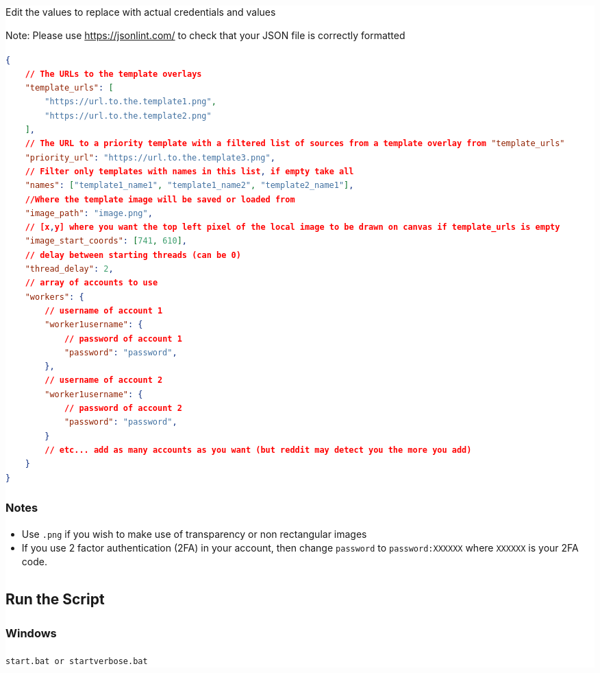 Edit the values to replace with actual credentials and values

Note: Please use <https://jsonlint.com/> to check that your JSON file is correctly formatted

```json
{
    // The URLs to the template overlays
    "template_urls": [
        "https://url.to.the.template1.png",
        "https://url.to.the.template2.png"
    ],
    // The URL to a priority template with a filtered list of sources from a template overlay from "template_urls"
    "priority_url": "https://url.to.the.template3.png",
    // Filter only templates with names in this list, if empty take all
    "names": ["template1_name1", "template1_name2", "template2_name1"],
    //Where the template image will be saved or loaded from
    "image_path": "image.png",
    // [x,y] where you want the top left pixel of the local image to be drawn on canvas if template_urls is empty
    "image_start_coords": [741, 610],
    // delay between starting threads (can be 0)
    "thread_delay": 2,
    // array of accounts to use
    "workers": {
        // username of account 1
        "worker1username": {
            // password of account 1
            "password": "password",
        },
        // username of account 2
        "worker1username": {
            // password of account 2
            "password": "password",
        }
        // etc... add as many accounts as you want (but reddit may detect you the more you add)
    }
}
```

### Notes

- Use `.png` if you wish to make use of transparency or non rectangular images
- If you use 2 factor authentication (2FA) in your account, then change `password` to `password:XXXXXX` where `XXXXXX` is your 2FA code.

## Run the Script

### Windows

```shell
start.bat or startverbose.bat
```
